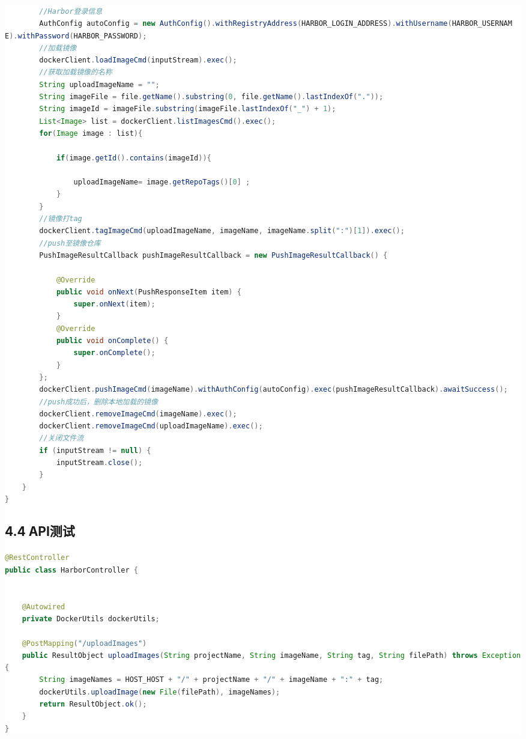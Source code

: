 ```java
        //Harbor登录信息
        AuthConfig autoConfig = new AuthConfig().withRegistryAddress(HARBOR_LOGIN_ADDRESS).withUsername(HARBOR_USERNAME).withPassword(HARBOR_PASSWORD);
        //加载镜像
        dockerClient.loadImageCmd(inputStream).exec();
        //获取加载镜像的名称
        String uploadImageName = "";
        String imageFile = file.getName().substring(0, file.getName().lastIndexOf("."));
        String imageId = imageFile.substring(imageFile.lastIndexOf("_") + 1);
        List<Image> list = dockerClient.listImagesCmd().exec();
        for(Image image : list){
     
            if(image.getId().contains(imageId)){
     
                uploadImageName= image.getRepoTags()[0] ;
            }
        }
        //镜像打tag
        dockerClient.tagImageCmd(uploadImageName, imageName, imageName.split(":")[1]).exec();
        //push至镜像仓库
        PushImageResultCallback pushImageResultCallback = new PushImageResultCallback() {
     
            @Override
            public void onNext(PushResponseItem item) {
                super.onNext(item);
            }
            @Override
            public void onComplete() {
                super.onComplete();
            }
        };
        dockerClient.pushImageCmd(imageName).withAuthConfig(autoConfig).exec(pushImageResultCallback).awaitSuccess();
        //push成功后，删除本地加载的镜像
        dockerClient.removeImageCmd(imageName).exec();
        dockerClient.removeImageCmd(uploadImageName).exec();
        //关闭文件流
        if (inputStream != null) {
            inputStream.close();
        }
    }
}
```

## 4.4 API测试

```java
@RestController
public class HarborController {
     

    @Autowired
    private DockerUtils dockerUtils;
    
    @PostMapping("/uploadImages")
    public ResultObject uploadImages(String projectName, String imageName, String tag, String filePath) throws Exception {
        String imageNames = HOST_HOST + "/" + projectName + "/" + imageName + ":" + tag;
        dockerUtils.uploadImage(new File(filePath), imageNames);
        return ResultObject.ok();
    }
}
```

